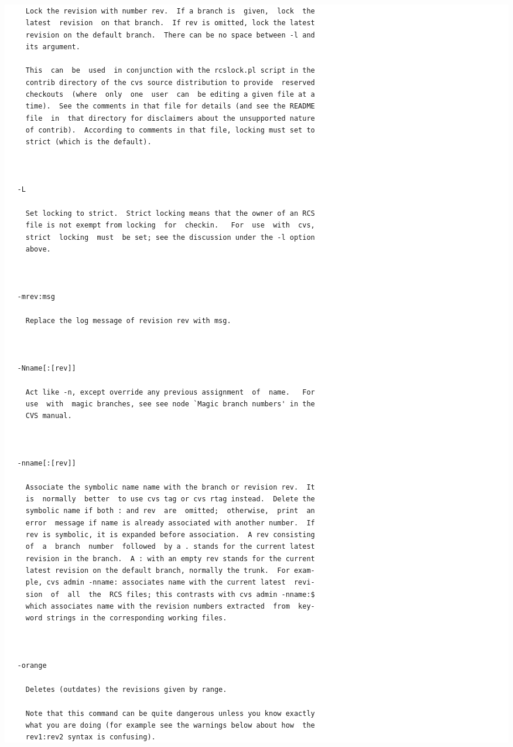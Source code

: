          Lock the revision with number rev.  If a branch is  given,  lock  the
         latest  revision  on that branch.  If rev is omitted, lock the latest
         revision on the default branch.  There can be no space between -l and
         its argument.

         This  can  be  used  in conjunction with the rcslock.pl script in the
         contrib directory of the cvs source distribution to provide  reserved
         checkouts  (where  only  one  user  can  be editing a given file at a
         time).  See the comments in that file for details (and see the README
         file  in  that directory for disclaimers about the unsupported nature
         of contrib).  According to comments in that file, locking must set to
         strict (which is the default).



       -L

         Set locking to strict.  Strict locking means that the owner of an RCS
         file is not exempt from locking  for  checkin.   For  use  with  cvs,
         strict  locking  must  be set; see the discussion under the -l option
         above.



       -mrev:msg

         Replace the log message of revision rev with msg.



       -Nname[:[rev]]

         Act like -n, except override any previous assignment  of  name.   For
         use  with  magic branches, see see node `Magic branch numbers' in the
         CVS manual.



       -nname[:[rev]]

         Associate the symbolic name name with the branch or revision rev.  It
         is  normally  better  to use cvs tag or cvs rtag instead.  Delete the
         symbolic name if both : and rev  are  omitted;  otherwise,  print  an
         error  message if name is already associated with another number.  If
         rev is symbolic, it is expanded before association.  A rev consisting
         of  a  branch  number  followed  by a . stands for the current latest
         revision in the branch.  A : with an empty rev stands for the current
         latest revision on the default branch, normally the trunk.  For exam-
         ple, cvs admin -nname: associates name with the current latest  revi-
         sion  of  all  the  RCS files; this contrasts with cvs admin -nname:$
         which associates name with the revision numbers extracted  from  key-
         word strings in the corresponding working files.



       -orange

         Deletes (outdates) the revisions given by range.

         Note that this command can be quite dangerous unless you know exactly
         what you are doing (for example see the warnings below about how  the
         rev1:rev2 syntax is confusing).
